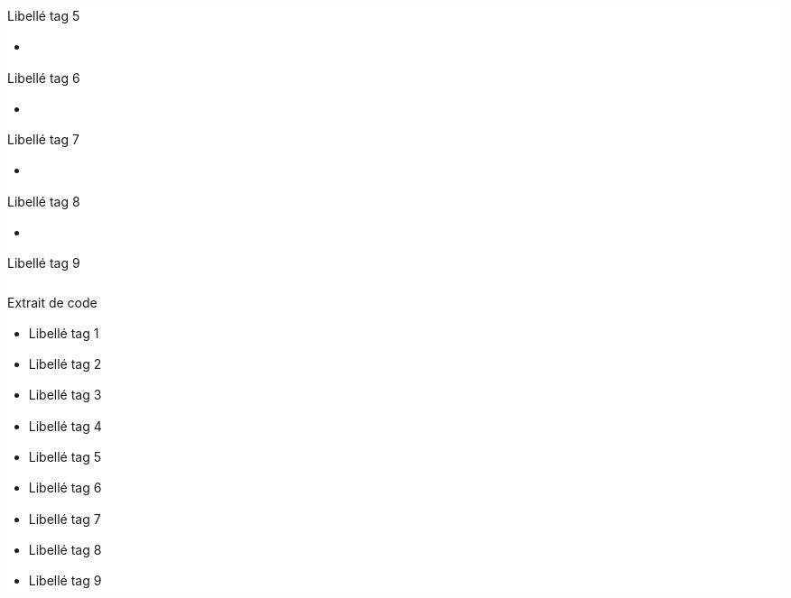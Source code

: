 
Libellé tag 5


-


Libellé tag 6


-


Libellé tag 7


-


Libellé tag 8


-


Libellé tag 9


###
Extrait de code


<ul class="fr-tags-group fr-tags-group--sm">
<li>
<p class="fr-tag">Libellé tag 1</p>
</li>
<li>
<p class="fr-tag">Libellé tag 2</p>
</li>
<li>
<p class="fr-tag">Libellé tag 3</p>
</li>
<li>
<p class="fr-tag">Libellé tag 4</p>
</li>
<li>
<p class="fr-tag">Libellé tag 5</p>
</li>
<li>
<p class="fr-tag">Libellé tag 6</p>
</li>
<li>
<p class="fr-tag">Libellé tag 7</p>
</li>
<li>
<p class="fr-tag">Libellé tag 8</p>
</li>
<li>
<p class="fr-tag">Libellé tag 9</p>
</li>
</ul>
